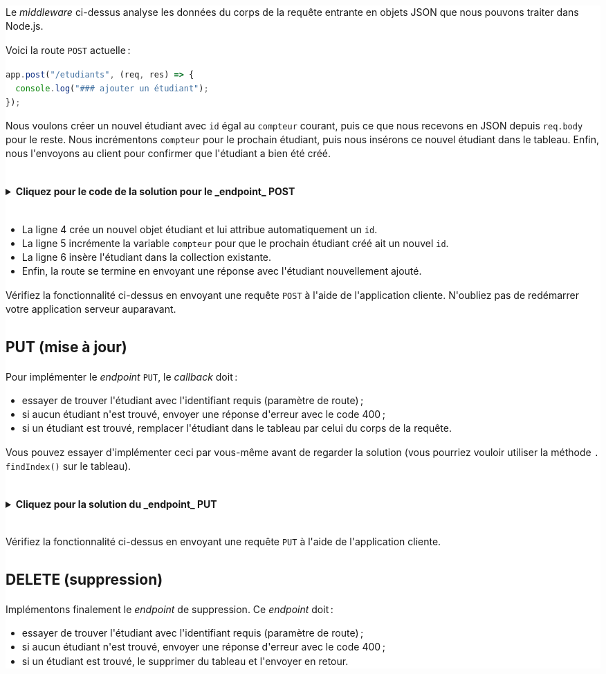 Le _middleware_ ci-dessus analyse les données du corps de la requête entrante en objets JSON que nous pouvons traiter dans Node.js.

Voici la route `POST` actuelle :

```js
app.post("/etudiants", (req, res) => {
  console.log("### ajouter un étudiant");
});
```

Nous voulons créer un nouvel étudiant avec `id` égal au `compteur` courant, puis ce que nous recevons en JSON depuis `req.body` pour le reste. Nous incrémentons `compteur` pour le prochain étudiant, puis nous insérons ce nouvel étudiant dans le tableau. Enfin, nous l'envoyons au client pour confirmer que l'étudiant a bien été créé.

<br>

<details><summary><b>Cliquez pour le code de la solution pour le _endpoint_ POST</b></summary></details>

<br>

- La ligne 4 crée un nouvel objet étudiant et lui attribue automatiquement un `id`.
- La ligne 5 incrémente la variable `compteur` pour que le prochain étudiant créé ait un nouvel `id`.
- La ligne 6 insère l'étudiant dans la collection existante.
- Enfin, la route se termine en envoyant une réponse avec l'étudiant nouvellement ajouté.

Vérifiez la fonctionnalité ci-dessus en envoyant une requête `POST` à l'aide de l'application cliente. N'oubliez pas de redémarrer votre application serveur auparavant.

## PUT (mise à jour)

Pour implémenter le _endpoint_ `PUT`, le _callback_ doit :

- essayer de trouver l'étudiant avec l'identifiant requis (paramètre de route) ;
- si aucun étudiant n'est trouvé, envoyer une réponse d'erreur avec le code 400 ;
- si un étudiant est trouvé, remplacer l'étudiant dans le tableau par celui du corps de la requête.

Vous pouvez essayer d'implémenter ceci par vous-même avant de regarder la solution (vous pourriez vouloir utiliser la méthode `.findIndex()` sur le tableau).

<br>

<details><summary><b>Cliquez pour la solution du _endpoint_ PUT</b></summary></details>

<br>

Vérifiez la fonctionnalité ci-dessus en envoyant une requête `PUT` à l'aide de l'application cliente.

## DELETE (suppression)

Implémentons finalement le _endpoint_ de suppression. Ce _endpoint_ doit :

- essayer de trouver l'étudiant avec l'identifiant requis (paramètre de route) ;
- si aucun étudiant n'est trouvé, envoyer une réponse d'erreur avec le code 400 ;
- si un étudiant est trouvé, le supprimer du tableau et l'envoyer en retour.
